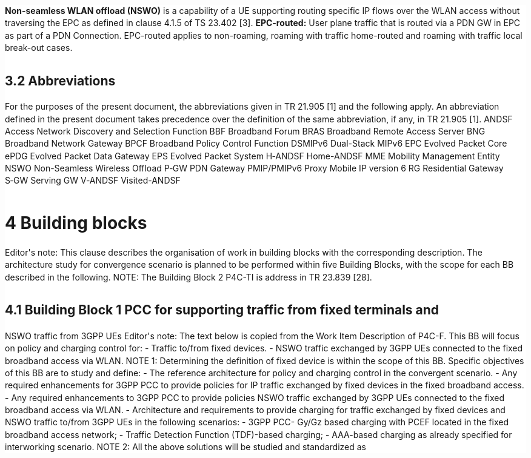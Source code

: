 **Non-seamless WLAN offload (NSWO)** is a capability of a UE supporting
routing specific IP flows over the WLAN access without traversing the EPC as
defined in clause 4.1.5 of TS 23.402 [3].
**EPC-routed:** User plane traffic that is routed via a PDN GW in EPC as part
of a PDN Connection. EPC-routed applies to non-roaming, roaming with traffic
home-routed and roaming with traffic local break-out cases.
## 3.2 Abbreviations
For the purposes of the present document, the abbreviations given in TR 21.905
[1] and the following apply. An abbreviation defined in the present document
takes precedence over the definition of the same abbreviation, if any, in TR
21.905 [1].
ANDSF Access Network Discovery and Selection Function
BBF Broadband Forum
BRAS Broadband Remote Access Server
BNG Broadband Network Gateway
BPCF Broadband Policy Control Function
DSMIPv6 Dual-Stack MIPv6
EPC Evolved Packet Core
ePDG Evolved Packet Data Gateway
EPS Evolved Packet System
H‑ANDSF Home-ANDSF
MME Mobility Management Entity
NSWO Non-Seamless Wireless Offload
P‑GW PDN Gateway
PMIP/PMIPv6 Proxy Mobile IP version 6
RG Residential Gateway
S‑GW Serving GW
V‑ANDSF Visited-ANDSF
# 4 Building blocks
Editor\'s note: This clause describes the organisation of work in building
blocks with the corresponding description.
The architecture study for convergence scenario is planned to be performed
within five Building Blocks, with the scope for each BB described in the
following.
NOTE: The Building Block 2 P4C-TI is address in TR 23.839 [28].
## 4.1 Building Block 1 PCC for supporting traffic from fixed terminals and
NSWO traffic from 3GPP UEs
Editor\'s note: The text below is copied from the Work Item Description of
P4C-F.
This BB will focus on policy and charging control for:
\- Traffic to/from fixed devices.
\- NSWO traffic exchanged by 3GPP UEs connected to the fixed broadband access
via WLAN.
NOTE 1: Determining the definition of fixed device is within the scope of this
BB.
Specific objectives of this BB are to study and define:
\- The reference architecture for policy and charging control in the
convergent scenario.
\- Any required enhancements for 3GPP PCC to provide policies for IP traffic
exchanged by fixed devices in the fixed broadband access.
\- Any required enhancements to 3GPP PCC to provide policies NSWO traffic
exchanged by 3GPP UEs connected to the fixed broadband access via WLAN.
\- Architecture and requirements to provide charging for traffic exchanged by
fixed devices and NSWO traffic to/from 3GPP UEs in the following scenarios:
\- 3GPP PCC- Gy/Gz based charging with PCEF located in the fixed broadband
access network;
\- Traffic Detection Function (TDF)-based charging;
\- AAA-based charging as already specified for interworking scenario.
NOTE 2: All the above solutions will be studied and standardized as